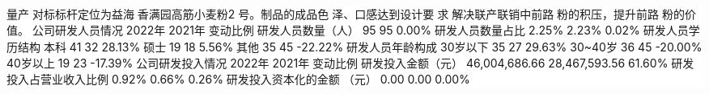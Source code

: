 量产
对标标杆定位为益海
香满园高筋小麦粉2
号。制品的成品色
泽、口感达到设计要
求
解决联产联销中前路
粉的积压，提升前路
粉的价值。
公司研发人员情况
2022年
2021年
变动比例
研发人员数量（人）
95
95
0.00%
研发人员数量占比
2.25%
2.23%
0.02%
研发人员学历结构
本科
41
32
28.13%
硕士
19
18
5.56%
其他
35
45
-22.22%
研发人员年龄构成
30岁以下
35
27
29.63%
30~40岁
36
45
-20.00%
40岁以上
19
23
-17.39%
公司研发投入情况
2022年
2021年
变动比例
研发投入金额（元）
46,004,686.66
28,467,593.56
61.60%
研发投入占营业收入比例
0.92%
0.66%
0.26%
研发投入资本化的金额
（元）
0.00
0.00
0.00%